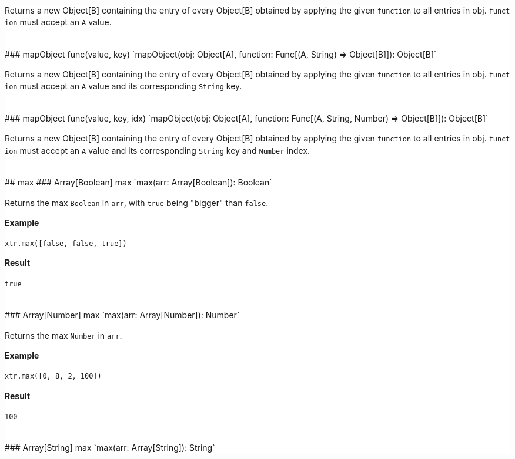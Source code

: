 Returns a new Object[B] containing the entry of every Object[B] obtained by applying the given `function` to all entries in obj. `function` must accept an `A` value.

<br/>
### mapObject func(value, key)
`mapObject(obj: Object[A], function: Func[(A, String) => Object[B]]): Object[B]`

Returns a new Object[B] containing the entry of every Object[B] obtained by applying the given `function` to all entries in obj. `function` must accept an `A` value and its corresponding `String` key.

<br/>
### mapObject func(value, key, idx)
`mapObject(obj: Object[A], function: Func[(A, String, Number) => Object[B]]): Object[B]`

Returns a new Object[B] containing the entry of every Object[B] obtained by applying the given `function` to all entries in obj. `function` must accept an `A` value and its corresponding `String` key and `Number` index.

<br/>
## max
### Array[Boolean] max
`max(arr: Array[Boolean]): Boolean`

Returns the max `Boolean` in `arr`, with `true` being "bigger" than `false`.

**Example**
```
xtr.max([false, false, true])
```
**Result**
```
true
```

<br/>
### Array[Number] max
`max(arr: Array[Number]): Number`

Returns the max `Number` in `arr`.

**Example**
```
xtr.max([0, 8, 2, 100])
```
**Result**
```
100
```

<br/>
### Array[String] max
`max(arr: Array[String]): String`
